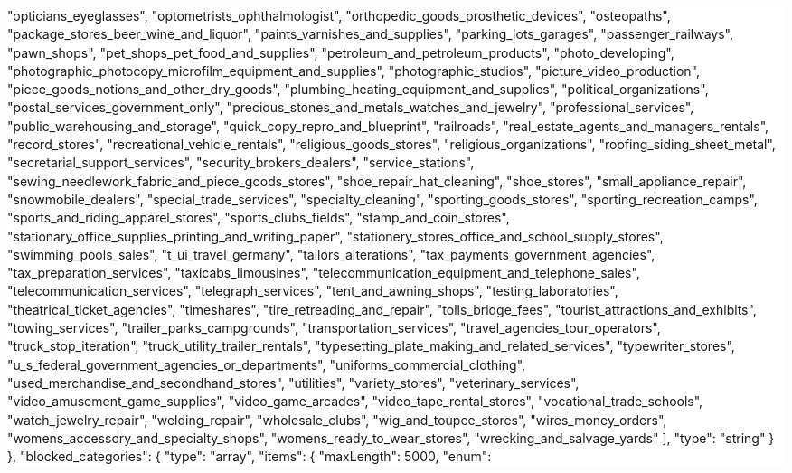 &quot;opticians_eyeglasses&quot;,&#xA;              &quot;optometrists_ophthalmologist&quot;,&#xA;              &quot;orthopedic_goods_prosthetic_devices&quot;,&#xA;              &quot;osteopaths&quot;,&#xA;              &quot;package_stores_beer_wine_and_liquor&quot;,&#xA;              &quot;paints_varnishes_and_supplies&quot;,&#xA;              &quot;parking_lots_garages&quot;,&#xA;              &quot;passenger_railways&quot;,&#xA;              &quot;pawn_shops&quot;,&#xA;              &quot;pet_shops_pet_food_and_supplies&quot;,&#xA;              &quot;petroleum_and_petroleum_products&quot;,&#xA;              &quot;photo_developing&quot;,&#xA;              &quot;photographic_photocopy_microfilm_equipment_and_supplies&quot;,&#xA;              &quot;photographic_studios&quot;,&#xA;              &quot;picture_video_production&quot;,&#xA;              &quot;piece_goods_notions_and_other_dry_goods&quot;,&#xA;              &quot;plumbing_heating_equipment_and_supplies&quot;,&#xA;              &quot;political_organizations&quot;,&#xA;              &quot;postal_services_government_only&quot;,&#xA;              &quot;precious_stones_and_metals_watches_and_jewelry&quot;,&#xA;              &quot;professional_services&quot;,&#xA;              &quot;public_warehousing_and_storage&quot;,&#xA;              &quot;quick_copy_repro_and_blueprint&quot;,&#xA;              &quot;railroads&quot;,&#xA;              &quot;real_estate_agents_and_managers_rentals&quot;,&#xA;              &quot;record_stores&quot;,&#xA;              &quot;recreational_vehicle_rentals&quot;,&#xA;              &quot;religious_goods_stores&quot;,&#xA;              &quot;religious_organizations&quot;,&#xA;              &quot;roofing_siding_sheet_metal&quot;,&#xA;              &quot;secretarial_support_services&quot;,&#xA;              &quot;security_brokers_dealers&quot;,&#xA;              &quot;service_stations&quot;,&#xA;              &quot;sewing_needlework_fabric_and_piece_goods_stores&quot;,&#xA;              &quot;shoe_repair_hat_cleaning&quot;,&#xA;              &quot;shoe_stores&quot;,&#xA;              &quot;small_appliance_repair&quot;,&#xA;              &quot;snowmobile_dealers&quot;,&#xA;              &quot;special_trade_services&quot;,&#xA;              &quot;specialty_cleaning&quot;,&#xA;              &quot;sporting_goods_stores&quot;,&#xA;              &quot;sporting_recreation_camps&quot;,&#xA;              &quot;sports_and_riding_apparel_stores&quot;,&#xA;              &quot;sports_clubs_fields&quot;,&#xA;              &quot;stamp_and_coin_stores&quot;,&#xA;              &quot;stationary_office_supplies_printing_and_writing_paper&quot;,&#xA;              &quot;stationery_stores_office_and_school_supply_stores&quot;,&#xA;              &quot;swimming_pools_sales&quot;,&#xA;              &quot;t_ui_travel_germany&quot;,&#xA;              &quot;tailors_alterations&quot;,&#xA;              &quot;tax_payments_government_agencies&quot;,&#xA;              &quot;tax_preparation_services&quot;,&#xA;              &quot;taxicabs_limousines&quot;,&#xA;              &quot;telecommunication_equipment_and_telephone_sales&quot;,&#xA;              &quot;telecommunication_services&quot;,&#xA;              &quot;telegraph_services&quot;,&#xA;              &quot;tent_and_awning_shops&quot;,&#xA;              &quot;testing_laboratories&quot;,&#xA;              &quot;theatrical_ticket_agencies&quot;,&#xA;              &quot;timeshares&quot;,&#xA;              &quot;tire_retreading_and_repair&quot;,&#xA;              &quot;tolls_bridge_fees&quot;,&#xA;              &quot;tourist_attractions_and_exhibits&quot;,&#xA;              &quot;towing_services&quot;,&#xA;              &quot;trailer_parks_campgrounds&quot;,&#xA;              &quot;transportation_services&quot;,&#xA;              &quot;travel_agencies_tour_operators&quot;,&#xA;              &quot;truck_stop_iteration&quot;,&#xA;              &quot;truck_utility_trailer_rentals&quot;,&#xA;              &quot;typesetting_plate_making_and_related_services&quot;,&#xA;              &quot;typewriter_stores&quot;,&#xA;              &quot;u_s_federal_government_agencies_or_departments&quot;,&#xA;              &quot;uniforms_commercial_clothing&quot;,&#xA;              &quot;used_merchandise_and_secondhand_stores&quot;,&#xA;              &quot;utilities&quot;,&#xA;              &quot;variety_stores&quot;,&#xA;              &quot;veterinary_services&quot;,&#xA;              &quot;video_amusement_game_supplies&quot;,&#xA;              &quot;video_game_arcades&quot;,&#xA;              &quot;video_tape_rental_stores&quot;,&#xA;              &quot;vocational_trade_schools&quot;,&#xA;              &quot;watch_jewelry_repair&quot;,&#xA;              &quot;welding_repair&quot;,&#xA;              &quot;wholesale_clubs&quot;,&#xA;              &quot;wig_and_toupee_stores&quot;,&#xA;              &quot;wires_money_orders&quot;,&#xA;              &quot;womens_accessory_and_specialty_shops&quot;,&#xA;              &quot;womens_ready_to_wear_stores&quot;,&#xA;              &quot;wrecking_and_salvage_yards&quot;&#xA;            ],&#xA;            &quot;type&quot;: &quot;string&quot;&#xA;          }&#xA;        },&#xA;        &quot;blocked_categories&quot;: {&#xA;          &quot;type&quot;: &quot;array&quot;,&#xA;          &quot;items&quot;: {&#xA;            &quot;maxLength&quot;: 5000,&#xA;            &quot;enum&quot;: